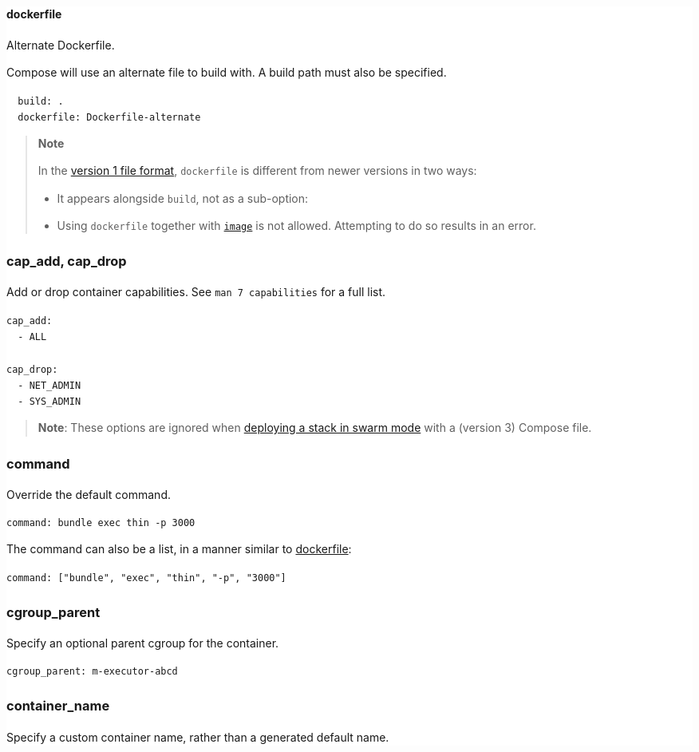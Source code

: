 #### dockerfile

Alternate Dockerfile.

Compose will use an alternate file to build with. A build path must also be specified.

      build: .
      dockerfile: Dockerfile-alternate
    

> **Note**
> 
> In the [version 1 file format](compose-versioning.md#version-1), `dockerfile` is different from newer versions in two ways:
> 
> - It appears alongside `build`, not as a sub-option:
> 
> - Using `dockerfile` together with [`image`](#image) is not allowed. Attempting to do so results in an error.

### cap_add, cap_drop

Add or drop container capabilities. See `man 7 capabilities` for a full list.

    cap_add:
      - ALL
    
    cap_drop:
      - NET_ADMIN
      - SYS_ADMIN
    

> **Note**: These options are ignored when [deploying a stack in swarm mode](/engine/reference/commandline/stack_deploy.md) with a (version 3) Compose file.

### command

Override the default command.

    command: bundle exec thin -p 3000
    

The command can also be a list, in a manner similar to [dockerfile](/engine/reference/builder.md#cmd):

    command: ["bundle", "exec", "thin", "-p", "3000"]
    

### cgroup_parent

Specify an optional parent cgroup for the container.

    cgroup_parent: m-executor-abcd
    

### container_name

Specify a custom container name, rather than a generated default name.
